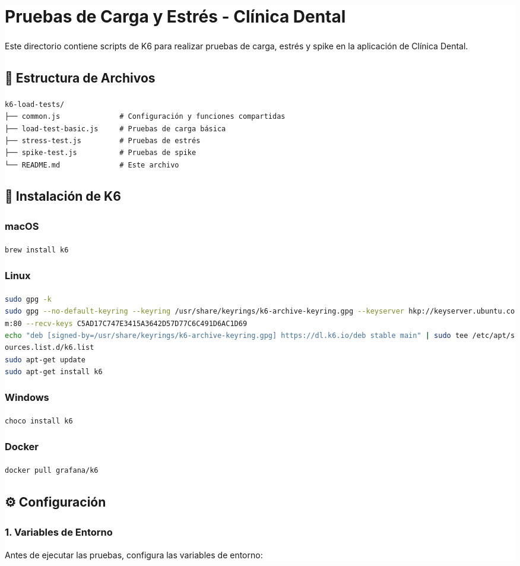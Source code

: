 # Pruebas de Carga y Estrés - Clínica Dental

Este directorio contiene scripts de K6 para realizar pruebas de carga, estrés y spike en la aplicación de Clínica Dental.

## 📁 Estructura de Archivos

```
k6-load-tests/
├── common.js              # Configuración y funciones compartidas
├── load-test-basic.js     # Pruebas de carga básica
├── stress-test.js         # Pruebas de estrés
├── spike-test.js          # Pruebas de spike
└── README.md              # Este archivo
```

## 🚀 Instalación de K6

### macOS
```bash
brew install k6
```

### Linux
```bash
sudo gpg -k
sudo gpg --no-default-keyring --keyring /usr/share/keyrings/k6-archive-keyring.gpg --keyserver hkp://keyserver.ubuntu.com:80 --recv-keys C5AD17C747E3415A3642D57D77C6C491D6AC1D69
echo "deb [signed-by=/usr/share/keyrings/k6-archive-keyring.gpg] https://dl.k6.io/deb stable main" | sudo tee /etc/apt/sources.list.d/k6.list
sudo apt-get update
sudo apt-get install k6
```

### Windows
```bash
choco install k6
```

### Docker
```bash
docker pull grafana/k6
```

## ⚙️ Configuración

### 1. Variables de Entorno

Antes de ejecutar las pruebas, configura las variables de entorno:
